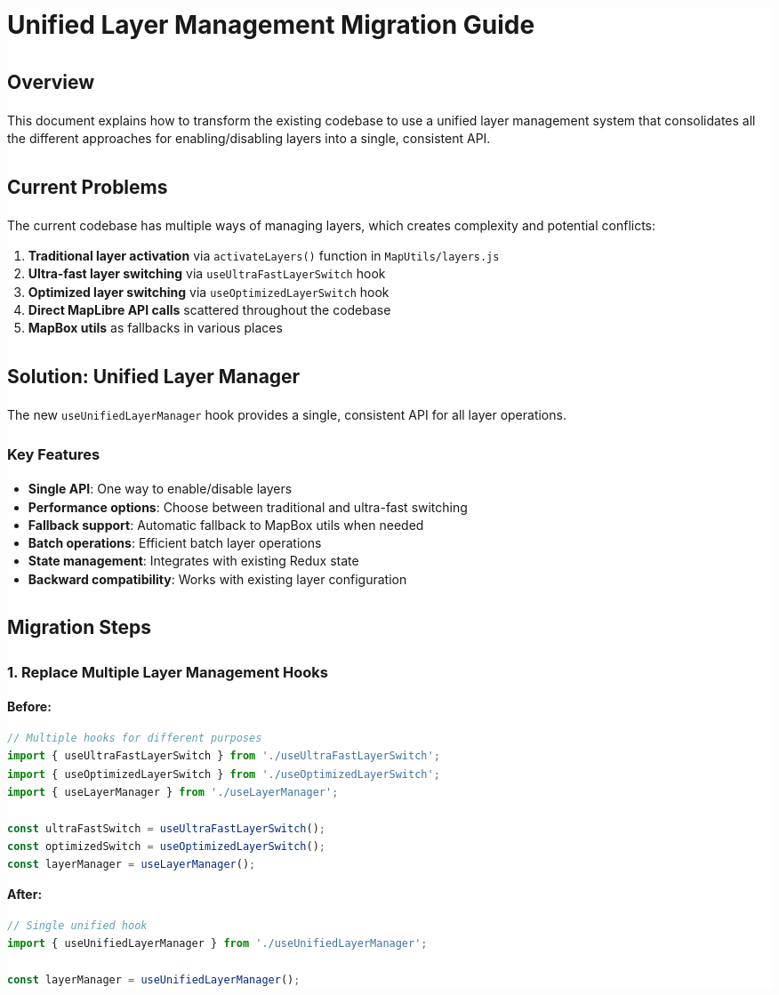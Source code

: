 # Unified Layer Management Migration Guide

## Overview

This document explains how to transform the existing codebase to use a unified layer management system that consolidates all the different approaches for enabling/disabling layers into a single, consistent API.

## Current Problems

The current codebase has multiple ways of managing layers, which creates complexity and potential conflicts:

1. **Traditional layer activation** via `activateLayers()` function in `MapUtils/layers.js`
2. **Ultra-fast layer switching** via `useUltraFastLayerSwitch` hook
3. **Optimized layer switching** via `useOptimizedLayerSwitch` hook
4. **Direct MapLibre API calls** scattered throughout the codebase
5. **MapBox utils** as fallbacks in various places

## Solution: Unified Layer Manager

The new `useUnifiedLayerManager` hook provides a single, consistent API for all layer operations.

### Key Features

- **Single API**: One way to enable/disable layers
- **Performance options**: Choose between traditional and ultra-fast switching
- **Fallback support**: Automatic fallback to MapBox utils when needed
- **Batch operations**: Efficient batch layer operations
- **State management**: Integrates with existing Redux state
- **Backward compatibility**: Works with existing layer configuration

## Migration Steps

### 1. Replace Multiple Layer Management Hooks

**Before:**
```typescript
// Multiple hooks for different purposes
import { useUltraFastLayerSwitch } from './useUltraFastLayerSwitch';
import { useOptimizedLayerSwitch } from './useOptimizedLayerSwitch';
import { useLayerManager } from './useLayerManager';

const ultraFastSwitch = useUltraFastLayerSwitch();
const optimizedSwitch = useOptimizedLayerSwitch();
const layerManager = useLayerManager();
```

**After:**
```typescript
// Single unified hook
import { useUnifiedLayerManager } from './useUnifiedLayerManager';

const layerManager = useUnifiedLayerManager();
```

